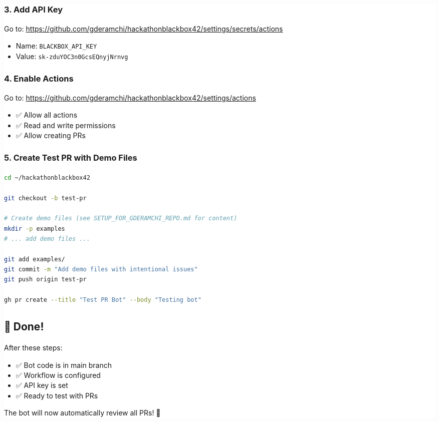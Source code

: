 ### 3. Add API Key
Go to: https://github.com/gderamchi/hackathonblackbox42/settings/secrets/actions
- Name: `BLACKBOX_API_KEY`
- Value: `sk-zduYOC3n0GcsEQnyjNrnvg`

### 4. Enable Actions
Go to: https://github.com/gderamchi/hackathonblackbox42/settings/actions
- ✅ Allow all actions
- ✅ Read and write permissions
- ✅ Allow creating PRs

### 5. Create Test PR with Demo Files
```bash
cd ~/hackathonblackbox42

git checkout -b test-pr

# Create demo files (see SETUP_FOR_GDERAMCHI_REPO.md for content)
mkdir -p examples
# ... add demo files ...

git add examples/
git commit -m "Add demo files with intentional issues"
git push origin test-pr

gh pr create --title "Test PR Bot" --body "Testing bot"
```

## 🎉 Done!

After these steps:
- ✅ Bot code is in main branch
- ✅ Workflow is configured
- ✅ API key is set
- ✅ Ready to test with PRs

The bot will now automatically review all PRs! 🚀
